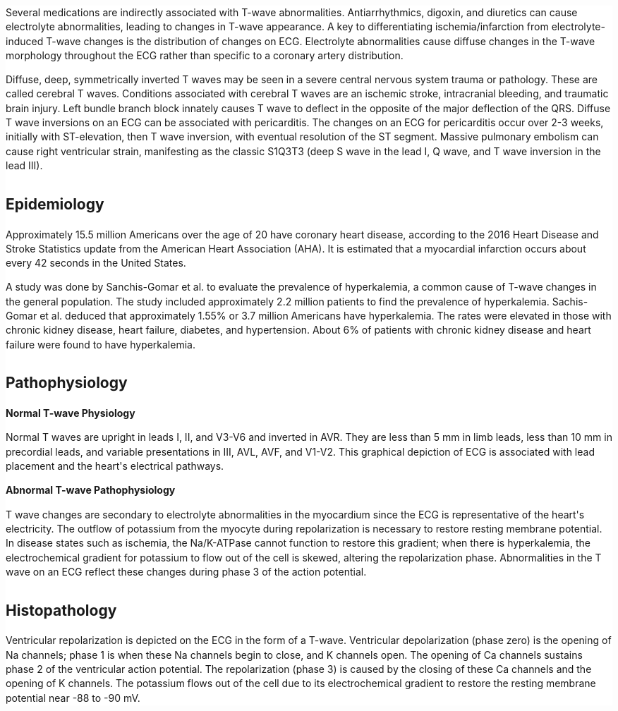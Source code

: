 Several medications are indirectly associated with T-wave abnormalities. Antiarrhythmics, digoxin, and diuretics can cause electrolyte abnormalities, leading to changes in T-wave appearance. A key to differentiating ischemia/infarction from electrolyte-induced T-wave changes is the distribution of changes on ECG. Electrolyte abnormalities cause diffuse changes in the T-wave morphology throughout the ECG rather than specific to a coronary artery distribution.

Diffuse, deep, symmetrically inverted T waves may be seen in a severe central nervous system trauma or pathology. These are called cerebral T waves. Conditions associated with cerebral T waves are an ischemic stroke, intracranial bleeding, and traumatic brain injury. Left bundle branch block innately causes T wave to deflect in the opposite of the major deflection of the QRS. Diffuse T wave inversions on an ECG can be associated with pericarditis. The changes on an ECG for pericarditis occur over 2-3 weeks, initially with ST-elevation, then T wave inversion, with eventual resolution of the ST segment. Massive pulmonary embolism can cause right ventricular strain, manifesting as the classic S1Q3T3 (deep S wave in the lead I, Q wave, and T wave inversion in the lead III).

## Epidemiology

Approximately 15.5 million Americans over the age of 20 have coronary heart disease, according to the 2016 Heart Disease and Stroke Statistics update from the American Heart Association (AHA). It is estimated that a myocardial infarction occurs about every 42 seconds in the United States.

A study was done by Sanchis-Gomar et al. to evaluate the prevalence of hyperkalemia, a common cause of T-wave changes in the general population. The study included approximately 2.2 million patients to find the prevalence of hyperkalemia. Sachis-Gomar et al. deduced that approximately 1.55% or 3.7 million Americans have hyperkalemia. The rates were elevated in those with chronic kidney disease, heart failure, diabetes, and hypertension. About 6% of patients with chronic kidney disease and heart failure were found to have hyperkalemia.

## Pathophysiology

**Normal T-wave Physiology**

Normal T waves are upright in leads I, II, and V3-V6 and inverted in AVR. They are less than 5 mm in limb leads, less than 10 mm in precordial leads, and variable presentations in III, AVL, AVF, and V1-V2. This graphical depiction of ECG is associated with lead placement and the heart's electrical pathways. 

**Abnormal T-wave Pathophysiology**

T wave changes are secondary to electrolyte abnormalities in the myocardium since the ECG is representative of the heart's electricity. The outflow of potassium from the myocyte during repolarization is necessary to restore resting membrane potential. In disease states such as ischemia, the Na/K-ATPase cannot function to restore this gradient; when there is hyperkalemia, the electrochemical gradient for potassium to flow out of the cell is skewed, altering the repolarization phase. Abnormalities in the T wave on an ECG reflect these changes during phase 3 of the action potential.

## Histopathology

Ventricular repolarization is depicted on the ECG in the form of a T-wave. Ventricular depolarization (phase zero) is the opening of Na channels; phase 1 is when these Na channels begin to close, and K channels open. The opening of Ca channels sustains phase 2 of the ventricular action potential. The repolarization (phase 3) is caused by the closing of these Ca channels and the opening of K channels. The potassium flows out of the cell due to its electrochemical gradient to restore the resting membrane potential near -88 to -90 mV.
